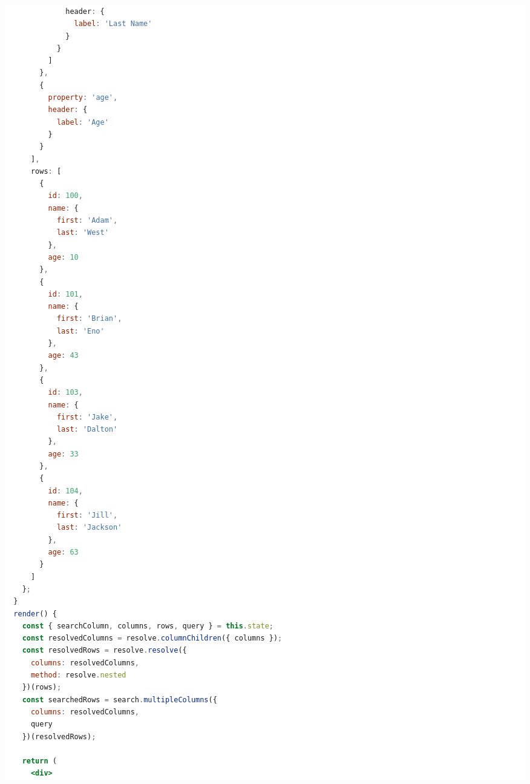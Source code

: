 ```jsx
              header: {
                label: 'Last Name'
              }
            }
          ]
        },
        {
          property: 'age',
          header: {
            label: 'Age'
          }
        }
      ],
      rows: [
        {
          id: 100,
          name: {
            first: 'Adam',
            last: 'West'
          },
          age: 10
        },
        {
          id: 101,
          name: {
            first: 'Brian',
            last: 'Eno'
          },
          age: 43
        },
        {
          id: 103,
          name: {
            first: 'Jake',
            last: 'Dalton'
          },
          age: 33
        },
        {
          id: 104,
          name: {
            first: 'Jill',
            last: 'Jackson'
          },
          age: 63
        }
      ]
    };
  }
  render() {
    const { searchColumn, columns, rows, query } = this.state;
    const resolvedColumns = resolve.columnChildren({ columns });
    const resolvedRows = resolve.resolve({
      columns: resolvedColumns,
      method: resolve.nested
    })(rows);
    const searchedRows = search.multipleColumns({
      columns: resolvedColumns,
      query
    })(resolvedRows);

    return (
      <div>
```